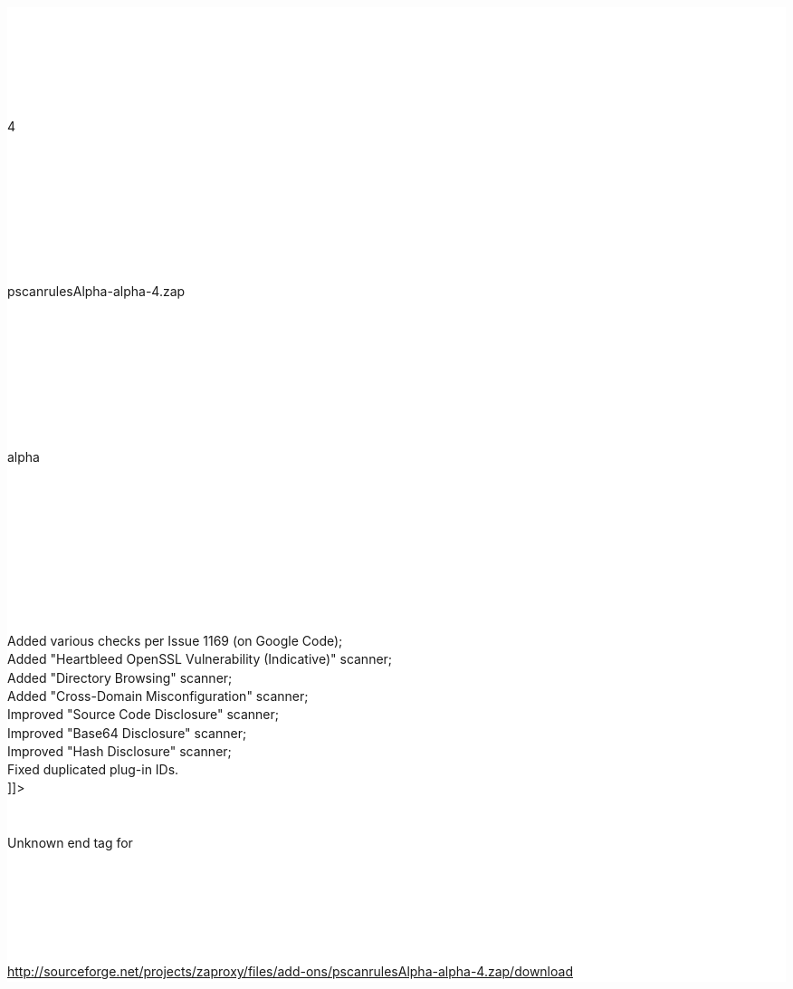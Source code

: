 <br>
<br>
<br>
<br>
<version><br>
<br>
4<br>
<br>
</version><br>
<br>
<br>
<br>
<br>
<file><br>
<br>
pscanrulesAlpha-alpha-4.zap<br>
<br>
</file><br>
<br>
<br>
<br>
<br>
<status><br>
<br>
alpha<br>
<br>
</status><br>
<br>
<br>
<br>
<br>
<changes><br>
<br>
<br>
<![CDATA[<br>
Added various checks per Issue 1169 (on Google Code);<br>
Added "Heartbleed OpenSSL Vulnerability (Indicative)" scanner;<br>
Added "Directory Browsing" scanner;<br>
Added "Cross-Domain Misconfiguration" scanner;<br>
Improved "Source Code Disclosure" scanner;<br>
Improved "Base64 Disclosure" scanner;<br>
Improved "Hash Disclosure" scanner;<br>
Fixed duplicated plug-in IDs.<br>
]]><br>
<br>
<br>
Unknown end tag for </changes><br>
<br>
<br>
<br>
<br>
<url><br>
<br>
<a href='http://sourceforge.net/projects/zaproxy/files/add-ons/pscanrulesAlpha-alpha-4.zap/download'>http://sourceforge.net/projects/zaproxy/files/add-ons/pscanrulesAlpha-alpha-4.zap/download</a>
